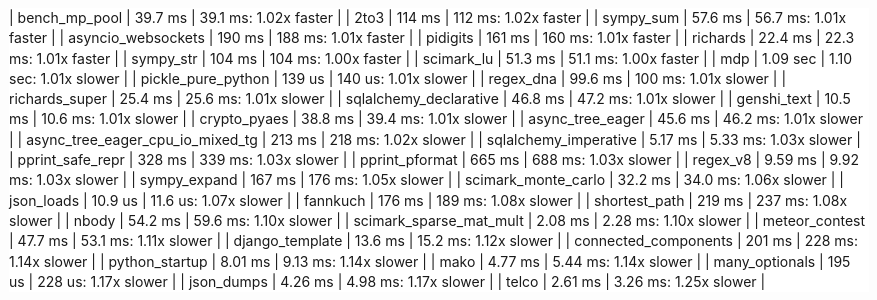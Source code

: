 | bench_mp_pool                    | 39.7 ms                                                  | 39.1 ms: 1.02x faster                                            |
| 2to3                             | 114 ms                                                   | 112 ms: 1.02x faster                                             |
| sympy_sum                        | 57.6 ms                                                  | 56.7 ms: 1.01x faster                                            |
| asyncio_websockets               | 190 ms                                                   | 188 ms: 1.01x faster                                             |
| pidigits                         | 161 ms                                                   | 160 ms: 1.01x faster                                             |
| richards                         | 22.4 ms                                                  | 22.3 ms: 1.01x faster                                            |
| sympy_str                        | 104 ms                                                   | 104 ms: 1.00x faster                                             |
| scimark_lu                       | 51.3 ms                                                  | 51.1 ms: 1.00x faster                                            |
| mdp                              | 1.09 sec                                                 | 1.10 sec: 1.01x slower                                           |
| pickle_pure_python               | 139 us                                                   | 140 us: 1.01x slower                                             |
| regex_dna                        | 99.6 ms                                                  | 100 ms: 1.01x slower                                             |
| richards_super                   | 25.4 ms                                                  | 25.6 ms: 1.01x slower                                            |
| sqlalchemy_declarative           | 46.8 ms                                                  | 47.2 ms: 1.01x slower                                            |
| genshi_text                      | 10.5 ms                                                  | 10.6 ms: 1.01x slower                                            |
| crypto_pyaes                     | 38.8 ms                                                  | 39.4 ms: 1.01x slower                                            |
| async_tree_eager                 | 45.6 ms                                                  | 46.2 ms: 1.01x slower                                            |
| async_tree_eager_cpu_io_mixed_tg | 213 ms                                                   | 218 ms: 1.02x slower                                             |
| sqlalchemy_imperative            | 5.17 ms                                                  | 5.33 ms: 1.03x slower                                            |
| pprint_safe_repr                 | 328 ms                                                   | 339 ms: 1.03x slower                                             |
| pprint_pformat                   | 665 ms                                                   | 688 ms: 1.03x slower                                             |
| regex_v8                         | 9.59 ms                                                  | 9.92 ms: 1.03x slower                                            |
| sympy_expand                     | 167 ms                                                   | 176 ms: 1.05x slower                                             |
| scimark_monte_carlo              | 32.2 ms                                                  | 34.0 ms: 1.06x slower                                            |
| json_loads                       | 10.9 us                                                  | 11.6 us: 1.07x slower                                            |
| fannkuch                         | 176 ms                                                   | 189 ms: 1.08x slower                                             |
| shortest_path                    | 219 ms                                                   | 237 ms: 1.08x slower                                             |
| nbody                            | 54.2 ms                                                  | 59.6 ms: 1.10x slower                                            |
| scimark_sparse_mat_mult          | 2.08 ms                                                  | 2.28 ms: 1.10x slower                                            |
| meteor_contest                   | 47.7 ms                                                  | 53.1 ms: 1.11x slower                                            |
| django_template                  | 13.6 ms                                                  | 15.2 ms: 1.12x slower                                            |
| connected_components             | 201 ms                                                   | 228 ms: 1.14x slower                                             |
| python_startup                   | 8.01 ms                                                  | 9.13 ms: 1.14x slower                                            |
| mako                             | 4.77 ms                                                  | 5.44 ms: 1.14x slower                                            |
| many_optionals                   | 195 us                                                   | 228 us: 1.17x slower                                             |
| json_dumps                       | 4.26 ms                                                  | 4.98 ms: 1.17x slower                                            |
| telco                            | 2.61 ms                                                  | 3.26 ms: 1.25x slower                                            |
